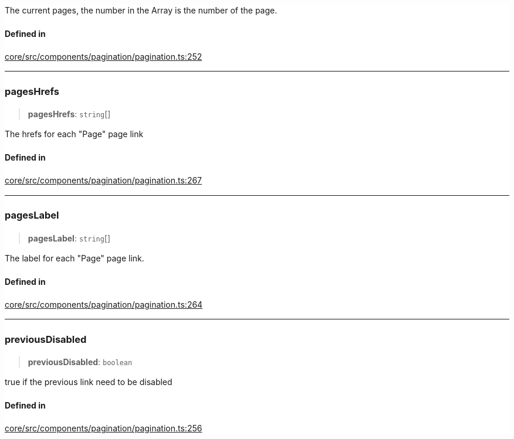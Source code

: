 The current pages, the number in the Array is the number of the page.

#### Defined in

[core/src/components/pagination/pagination.ts:252](https://github.com/AmadeusITGroup/AgnosUI/blob/0b075b156867d126e764a19695b1e53721a77f8f/core/src/components/pagination/pagination.ts#L252)

***

### pagesHrefs

> **pagesHrefs**: `string`[]

The hrefs for each "Page" page link

#### Defined in

[core/src/components/pagination/pagination.ts:267](https://github.com/AmadeusITGroup/AgnosUI/blob/0b075b156867d126e764a19695b1e53721a77f8f/core/src/components/pagination/pagination.ts#L267)

***

### pagesLabel

> **pagesLabel**: `string`[]

The label for each "Page" page link.

#### Defined in

[core/src/components/pagination/pagination.ts:264](https://github.com/AmadeusITGroup/AgnosUI/blob/0b075b156867d126e764a19695b1e53721a77f8f/core/src/components/pagination/pagination.ts#L264)

***

### previousDisabled

> **previousDisabled**: `boolean`

true if the previous link need to be disabled

#### Defined in

[core/src/components/pagination/pagination.ts:256](https://github.com/AmadeusITGroup/AgnosUI/blob/0b075b156867d126e764a19695b1e53721a77f8f/core/src/components/pagination/pagination.ts#L256)
